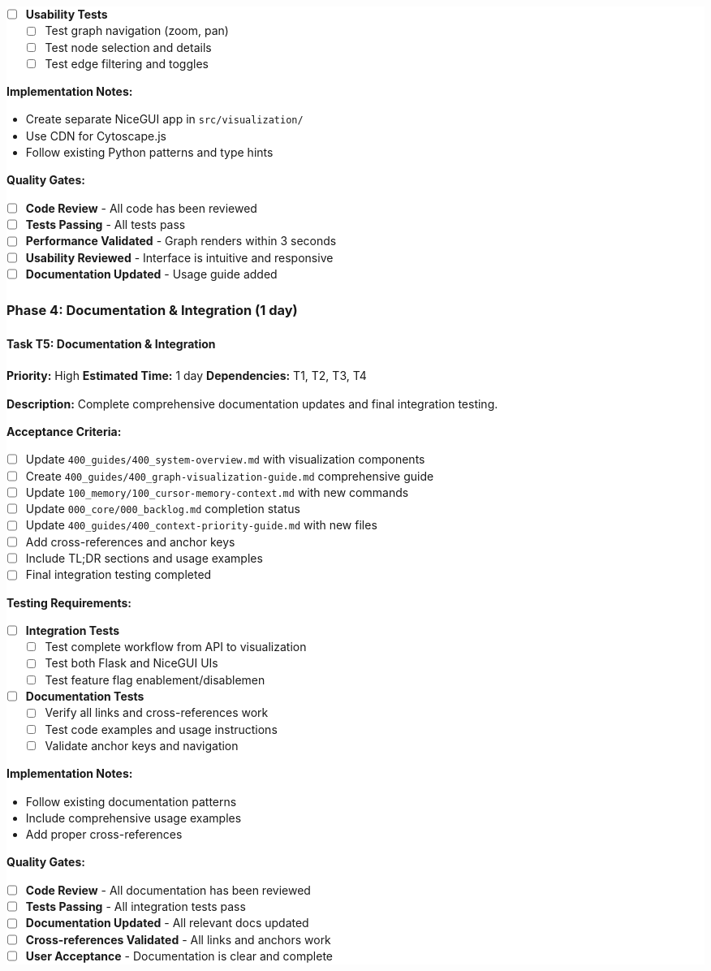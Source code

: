 - [ ] **Usability Tests**
  - [ ] Test graph navigation (zoom, pan)
  - [ ] Test node selection and details
  - [ ] Test edge filtering and toggles

**Implementation Notes:**
- Create separate NiceGUI app in `src/visualization/`
- Use CDN for Cytoscape.js
- Follow existing Python patterns and type hints

**Quality Gates:**
- [ ] **Code Review** - All code has been reviewed
- [ ] **Tests Passing** - All tests pass
- [ ] **Performance Validated** - Graph renders within 3 seconds
- [ ] **Usability Reviewed** - Interface is intuitive and responsive
- [ ] **Documentation Updated** - Usage guide added

### Phase 4: Documentation & Integration (1 day)

#### Task T5: Documentation & Integration
**Priority:** High
**Estimated Time:** 1 day
**Dependencies:** T1, T2, T3, T4

**Description:** Complete comprehensive documentation updates and final integration testing.

**Acceptance Criteria:**
- [ ] Update `400_guides/400_system-overview.md` with visualization components
- [ ] Create `400_guides/400_graph-visualization-guide.md` comprehensive guide
- [ ] Update `100_memory/100_cursor-memory-context.md` with new commands
- [ ] Update `000_core/000_backlog.md` completion status
- [ ] Update `400_guides/400_context-priority-guide.md` with new files
- [ ] Add cross-references and anchor keys
- [ ] Include TL;DR sections and usage examples
- [ ] Final integration testing completed

**Testing Requirements:**
- [ ] **Integration Tests**
  - [ ] Test complete workflow from API to visualization
  - [ ] Test both Flask and NiceGUI UIs
  - [ ] Test feature flag enablement/disablemen

- [ ] **Documentation Tests**
  - [ ] Verify all links and cross-references work
  - [ ] Test code examples and usage instructions
  - [ ] Validate anchor keys and navigation

**Implementation Notes:**
- Follow existing documentation patterns
- Include comprehensive usage examples
- Add proper cross-references

**Quality Gates:**
- [ ] **Code Review** - All documentation has been reviewed
- [ ] **Tests Passing** - All integration tests pass
- [ ] **Documentation Updated** - All relevant docs updated
- [ ] **Cross-references Validated** - All links and anchors work
- [ ] **User Acceptance** - Documentation is clear and complete
